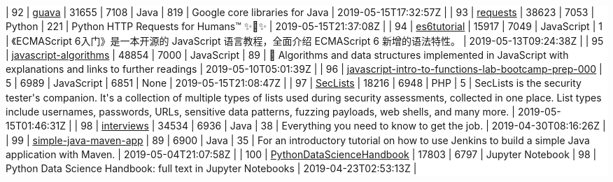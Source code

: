 | 92 | [guava](https://github.com/google/guava) | 31655 | 7108 | Java | 819 | Google core libraries for Java | 2019-05-15T17:32:57Z |
| 93 | [requests](https://github.com/kennethreitz/requests) | 38623 | 7053 | Python | 221 | Python HTTP Requests for Humans™ ✨🍰✨ | 2019-05-15T21:37:08Z |
| 94 | [es6tutorial](https://github.com/ruanyf/es6tutorial) | 15917 | 7049 | JavaScript | 1 | 《ECMAScript 6入门》是一本开源的 JavaScript 语言教程，全面介绍 ECMAScript 6 新增的语法特性。 | 2019-05-13T09:24:38Z |
| 95 | [javascript-algorithms](https://github.com/trekhleb/javascript-algorithms) | 48854 | 7000 | JavaScript | 89 | 📝 Algorithms and data structures implemented in JavaScript with explanations and links to further readings | 2019-05-10T05:01:39Z |
| 96 | [javascript-intro-to-functions-lab-bootcamp-prep-000](https://github.com/learn-co-students/javascript-intro-to-functions-lab-bootcamp-prep-000) | 5 | 6989 | JavaScript | 6851 | None | 2019-05-15T21:08:47Z |
| 97 | [SecLists](https://github.com/danielmiessler/SecLists) | 18216 | 6948 | PHP | 5 | SecLists is the security tester's companion. It's a collection of multiple types of lists used during security assessments, collected in one place. List types include usernames, passwords, URLs, sensitive data patterns, fuzzing payloads, web shells, and many more. | 2019-05-15T01:46:31Z |
| 98 | [interviews](https://github.com/kdn251/interviews) | 34534 | 6936 | Java | 38 | Everything you need to know to get the job. | 2019-04-30T08:16:26Z |
| 99 | [simple-java-maven-app](https://github.com/jenkins-docs/simple-java-maven-app) | 89 | 6900 | Java | 35 | For an introductory tutorial on how to use Jenkins to build a simple Java application with Maven. | 2019-05-04T21:07:58Z |
| 100 | [PythonDataScienceHandbook](https://github.com/jakevdp/PythonDataScienceHandbook) | 17803 | 6797 | Jupyter Notebook | 98 | Python Data Science Handbook: full text in Jupyter Notebooks | 2019-04-23T02:53:13Z |


